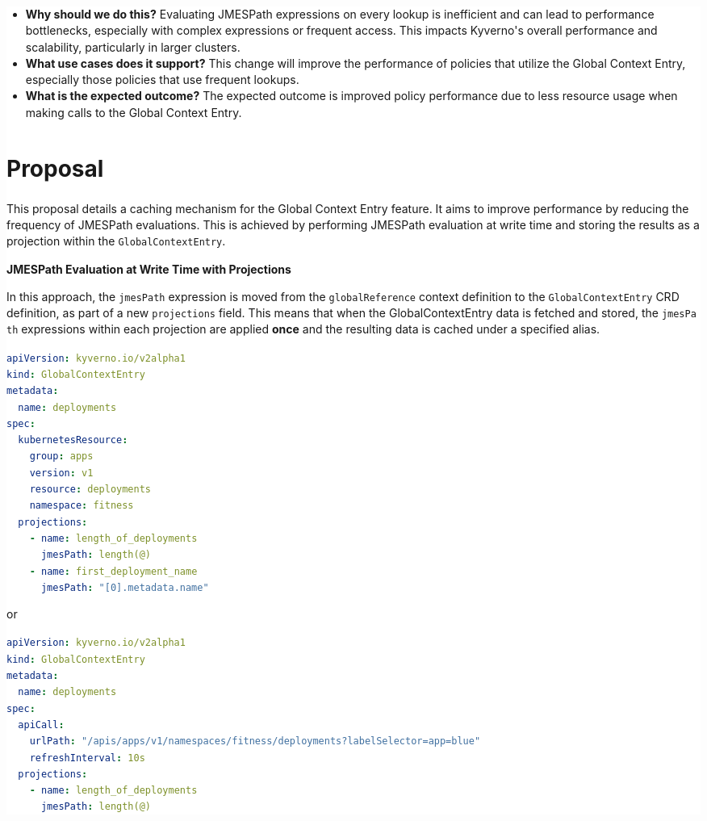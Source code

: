 [motivation]: #motivation

- **Why should we do this?** Evaluating JMESPath expressions on every lookup is inefficient and can lead to performance bottlenecks, especially with complex expressions or frequent access. This impacts Kyverno's overall performance and scalability, particularly in larger clusters.
- **What use cases does it support?** This change will improve the performance of policies that utilize the Global Context Entry, especially those policies that use frequent lookups.
- **What is the expected outcome?** The expected outcome is improved policy performance due to less resource usage when making calls to the Global Context Entry.

# Proposal

[proposal]: #proposal

This proposal details a caching mechanism for the Global Context Entry feature. It aims to improve performance by reducing the frequency of JMESPath evaluations. This is achieved by performing JMESPath evaluation at write time and storing the results as a projection within the `GlobalContextEntry`.

**JMESPath Evaluation at Write Time with Projections**

In this approach, the `jmesPath` expression is moved from the `globalReference` context definition to the `GlobalContextEntry` CRD definition, as part of a new `projections` field. This means that when the GlobalContextEntry data is fetched and stored, the `jmesPath` expressions within each projection are applied **once** and the resulting data is cached under a specified alias.

```yaml
apiVersion: kyverno.io/v2alpha1
kind: GlobalContextEntry
metadata:
  name: deployments
spec:
  kubernetesResource:
    group: apps
    version: v1
    resource: deployments
    namespace: fitness
  projections:
    - name: length_of_deployments
      jmesPath: length(@)
    - name: first_deployment_name
      jmesPath: "[0].metadata.name"
```

or

```yaml
apiVersion: kyverno.io/v2alpha1
kind: GlobalContextEntry
metadata:
  name: deployments
spec:
  apiCall:
    urlPath: "/apis/apps/v1/namespaces/fitness/deployments?labelSelector=app=blue"
    refreshInterval: 10s
  projections:
    - name: length_of_deployments
      jmesPath: length(@)
```


[meta]: #meta
[table-of-contents]: #table-of-contents
[overview]: #overview
[definitions]: #definitions
[implementation]: #implementation
[migration]: #migration
[drawbacks]: #drawbacks
[alternatives]: #alternatives
[prior-art]: #prior-art
[unresolved-questions]: #unresolved-questions
[crd-changes]: #crd-changes